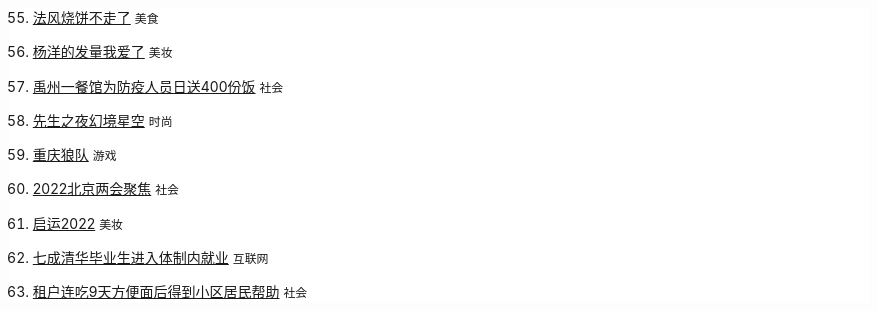 55. [法风烧饼不走了](https://m.weibo.cn/search?containerid=100103type%3D1%26t%3D10%26q%3D%23%E6%B3%95%E9%A3%8E%E7%83%A7%E9%A5%BC%E4%B8%8D%E8%B5%B0%E4%BA%86%23&isnewpage=1&extparam=seat%3D1%26filter_type%3Drealtimehot%26dgr%3D0%26cate%3D0%26topic_ad%3D1%26pos%3D3%26c_type%3D31%26adid%3D144613%26display_time%3D1641476034%26pre_seqid%3D164147603475200589316&luicode=10000011&lfid=106003type%3D25%26t%3D3%26disable_hot%3D1%26filter_type%3Drealtimehot) `美食` 

56. [杨洋的发量我爱了](https://m.weibo.cn/search?containerid=100103type%3D1%26t%3D10%26q%3D%23%E6%9D%A8%E6%B4%8B%E7%9A%84%E5%8F%91%E9%87%8F%E6%88%91%E7%88%B1%E4%BA%86%23&isnewpage=1&extparam=seat%3D1%26filter_type%3Drealtimehot%26dgr%3D0%26cate%3D0%26topic_ad%3D1%26pos%3D7%26c_type%3D31%26adid%3D144343%26display_time%3D1641476034%26pre_seqid%3D164147603475200589316&luicode=10000011&lfid=106003type%3D25%26t%3D3%26disable_hot%3D1%26filter_type%3Drealtimehot) `美妆` 

57. [禹州一餐馆为防疫人员日送400份饭](https://m.weibo.cn/search?containerid=100103type%3D1%26t%3D10%26q%3D%23%E7%A6%B9%E5%B7%9E%E4%B8%80%E9%A4%90%E9%A6%86%E4%B8%BA%E9%98%B2%E7%96%AB%E4%BA%BA%E5%91%98%E6%97%A5%E9%80%81400%E4%BB%BD%E9%A5%AD%23&isnewpage=1&extparam=seat%3D1%26filter_type%3Drealtimehot%26dgr%3D0%26cate%3D0%26pos%3D49%26realpos%3D50%26flag%3D0%26c_type%3D31%26display_time%3D1641475950%26pre_seqid%3D1641475675341027262269&luicode=10000011&lfid=106003type%3D25%26t%3D3%26disable_hot%3D1%26filter_type%3Drealtimehot) `社会` 

58. [先生之夜幻境星空](https://m.weibo.cn/search?containerid=100103type%3D1%26t%3D10%26q%3D%23%E5%85%88%E7%94%9F%E4%B9%8B%E5%A4%9C%E5%B9%BB%E5%A2%83%E6%98%9F%E7%A9%BA%23&isnewpage=1&extparam=seat%3D1%26filter_type%3Drealtimehot%26dgr%3D0%26cate%3D0%26pos%3D6%26c_type%3D31%26adid%3D144683%26display_time%3D1641475866%26pre_seqid%3D16414758663730184264273&luicode=10000011&lfid=106003type%3D25%26t%3D3%26disable_hot%3D1%26filter_type%3Drealtimehot) `时尚` 

59. [重庆狼队](https://m.weibo.cn/search?containerid=100103type%3D1%26t%3D10%26q%3D%23%E9%87%8D%E5%BA%86%E7%8B%BC%E9%98%9F%23&isnewpage=1&extparam=seat%3D1%26filter_type%3Drealtimehot%26dgr%3D0%26cate%3D0%26pos%3D50%26realpos%3D50%26flag%3D0%26c_type%3D31%26display_time%3D1641475866%26pre_seqid%3D16414758663730184264273&luicode=10000011&lfid=106003type%3D25%26t%3D3%26disable_hot%3D1%26filter_type%3Drealtimehot) `游戏` 

60. [2022北京两会聚焦](https://m.weibo.cn/search?containerid=100103type%3D1%26t%3D10%26q%3D%232022%E5%8C%97%E4%BA%AC%E4%B8%A4%E4%BC%9A%E8%81%9A%E7%84%A6%23&isnewpage=1&extparam=seat%3D1%26pos%3D0%26dgr%3D0%26c_type%3D51%26filter_type%3Drealtimehot%26cate%3D10103%26display_time%3D1641475824%26pre_seqid%3D1641475824483025003357&luicode=10000011&lfid=106003type%3D25%26t%3D3%26disable_hot%3D1%26filter_type%3Drealtimehot) `社会` 

61. [启运2022](https://m.weibo.cn/search?containerid=100103type%3D1%26t%3D10%26q%3D%23%E5%90%AF%E8%BF%902022%23&isnewpage=1&extparam=seat%3D1%26filter_type%3Drealtimehot%26dgr%3D0%26cate%3D0%26topic_ad%3D1%26pos%3D7%26c_type%3D31%26adid%3D144620%26display_time%3D1641472917%26pre_seqid%3D1641472917654012315318&luicode=10000011&lfid=106003type%3D25%26t%3D3%26disable_hot%3D1%26filter_type%3Drealtimehot) `美妆` 

62. [七成清华毕业生进入体制内就业](https://m.weibo.cn/search?containerid=100103type%3D1%26t%3D10%26q%3D%23%E4%B8%83%E6%88%90%E6%B8%85%E5%8D%8E%E6%AF%95%E4%B8%9A%E7%94%9F%E8%BF%9B%E5%85%A5%E4%BD%93%E5%88%B6%E5%86%85%E5%B0%B1%E4%B8%9A%23&isnewpage=1&extparam=seat%3D1%26filter_type%3Drealtimehot%26dgr%3D0%26cate%3D0%26pos%3D12%26realpos%3D11%26flag%3D0%26c_type%3D31%26display_time%3D1641472917%26pre_seqid%3D1641472917654012315318&luicode=10000011&lfid=106003type%3D25%26t%3D3%26disable_hot%3D1%26filter_type%3Drealtimehot) `互联网` 

63. [租户连吃9天方便面后得到小区居民帮助](https://m.weibo.cn/search?containerid=100103type%3D1%26t%3D10%26q%3D%23%E7%A7%9F%E6%88%B7%E8%BF%9E%E5%90%839%E5%A4%A9%E6%96%B9%E4%BE%BF%E9%9D%A2%E5%90%8E%E5%BE%97%E5%88%B0%E5%B0%8F%E5%8C%BA%E5%B1%85%E6%B0%91%E5%B8%AE%E5%8A%A9%23&isnewpage=1&extparam=seat%3D1%26filter_type%3Drealtimehot%26dgr%3D0%26cate%3D0%26pos%3D21%26realpos%3D20%26flag%3D2%26c_type%3D31%26display_time%3D1641472917%26pre_seqid%3D1641472917654012315318&luicode=10000011&lfid=106003type%3D25%26t%3D3%26disable_hot%3D1%26filter_type%3Drealtimehot) `社会` 
